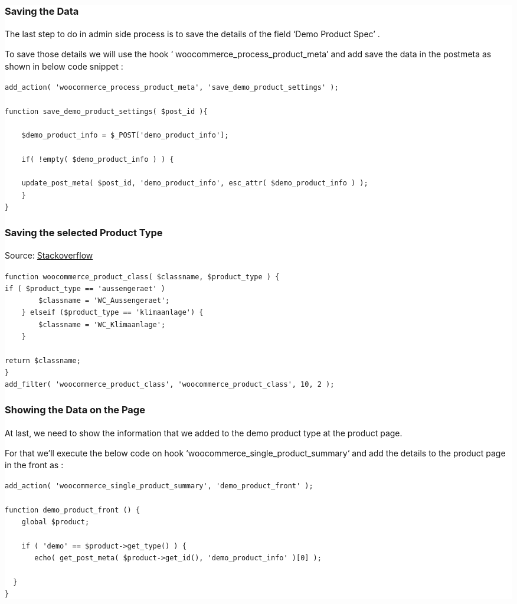 ### Saving the Data
The last step to do in admin side process is to save the details of the field ‘Demo Product Spec’ .

To save those details we will use the hook ‘ woocommerce_process_product_meta’ and add save the data in the postmeta as shown in below code snippet :

```
add_action( 'woocommerce_process_product_meta', 'save_demo_product_settings' );
    
function save_demo_product_settings( $post_id ){
        
    $demo_product_info = $_POST['demo_product_info'];
        
    if( !empty( $demo_product_info ) ) {
 
    update_post_meta( $post_id, 'demo_product_info', esc_attr( $demo_product_info ) );
    }
}
```

### Saving the selected Product Type
Source: [Stackoverflow](https://stackoverflow.com/a/43584777/10871765)

```
function woocommerce_product_class( $classname, $product_type ) {
if ( $product_type == 'aussengeraet' )
        $classname = 'WC_Aussengeraet';
    } elseif ($product_type == 'klimaanlage') {
        $classname = 'WC_Klimaanlage';
    }
 
return $classname;
}
add_filter( 'woocommerce_product_class', 'woocommerce_product_class', 10, 2 );
```

### Showing the Data on the Page
At last, we need to show the information that we added to the demo product type at the product page.

For that we’ll execute the below code on  hook  ‘woocommerce_single_product_summary‘  and add the details to the product page in the front as :

```
add_action( 'woocommerce_single_product_summary', 'demo_product_front' );
    
function demo_product_front () {
    global $product;
 
    if ( 'demo' == $product->get_type() ) {      
       echo( get_post_meta( $product->get_id(), 'demo_product_info' )[0] );
 
  }
}
```
